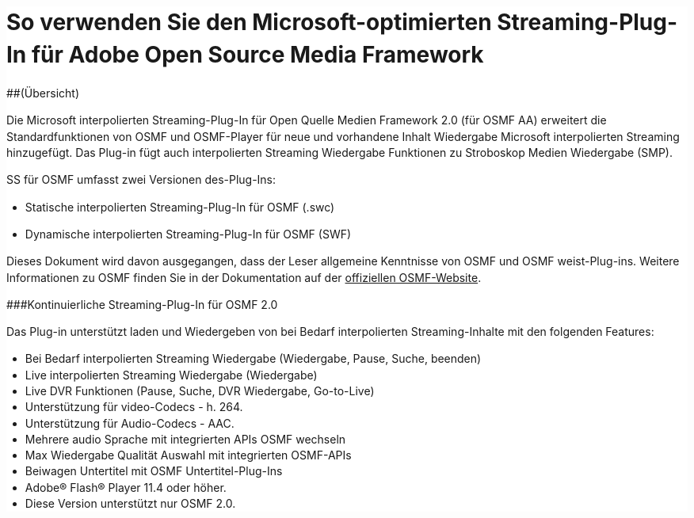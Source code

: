 <properties 
    pageTitle="Interpolierten Streaming-Plug-In für Open Source Media Framework" 
    description="Erfahren Sie, wie die Azure Media Services interpolierten Streaming-Plug-In für die Adobe Open Source Media Framework verwendet werden soll." 
    services="media-services" 
    documentationCenter="" 
    authors="juliako" 
    manager="dwrede" 
    editor=""/>

<tags 
    ms.service="media-services" 
    ms.workload="media" 
    ms.tgt_pltfrm="na" 
    ms.devlang="na" 
    ms.topic="article" 
    ms.date="09/26/2016"
    ms.author="juliako"/>


# <a name="how-to-use-the-microsoft-smooth-streaming-plugin-for-the-adobe-open-source-media-framework"></a>So verwenden Sie den Microsoft-optimierten Streaming-Plug-In für Adobe Open Source Media Framework

##<a name="overview"></a>(Übersicht)


Die Microsoft interpolierten Streaming-Plug-In für Open Quelle Medien Framework 2.0 (für OSMF AA) erweitert die Standardfunktionen von OSMF und OSMF-Player für neue und vorhandene Inhalt Wiedergabe Microsoft interpolierten Streaming hinzugefügt. Das Plug-in fügt auch interpolierten Streaming Wiedergabe Funktionen zu Stroboskop Medien Wiedergabe (SMP).

SS für OSMF umfasst zwei Versionen des-Plug-Ins:

- Statische interpolierten Streaming-Plug-In für OSMF (.swc)

- Dynamische interpolierten Streaming-Plug-In für OSMF (SWF)

Dieses Dokument wird davon ausgegangen, dass der Leser allgemeine Kenntnisse von OSMF und OSMF weist-Plug-ins. Weitere Informationen zu OSMF finden Sie in der Dokumentation auf der [offiziellen OSMF-Website](http://osmf.org/).

###<a name="smooth-streaming-plugin-for-osmf-20"></a>Kontinuierliche Streaming-Plug-In für OSMF 2.0

Das Plug-in unterstützt laden und Wiedergeben von bei Bedarf interpolierten Streaming-Inhalte mit den folgenden Features:

- Bei Bedarf interpolierten Streaming Wiedergabe (Wiedergabe, Pause, Suche, beenden)
- Live interpolierten Streaming Wiedergabe (Wiedergabe)
- Live DVR Funktionen (Pause, Suche, DVR Wiedergabe, Go-to-Live)
- Unterstützung für video-Codecs - h. 264.
- Unterstützung für Audio-Codecs - AAC.
- Mehrere audio Sprache mit integrierten APIs OSMF wechseln
- Max Wiedergabe Qualität Auswahl mit integrierten OSMF-APIs
- Beiwagen Untertitel mit OSMF Untertitel-Plug-Ins
- Adobe&reg; Flash&reg; Player 11.4 oder höher.
- Diese Version unterstützt nur OSMF 2.0.
